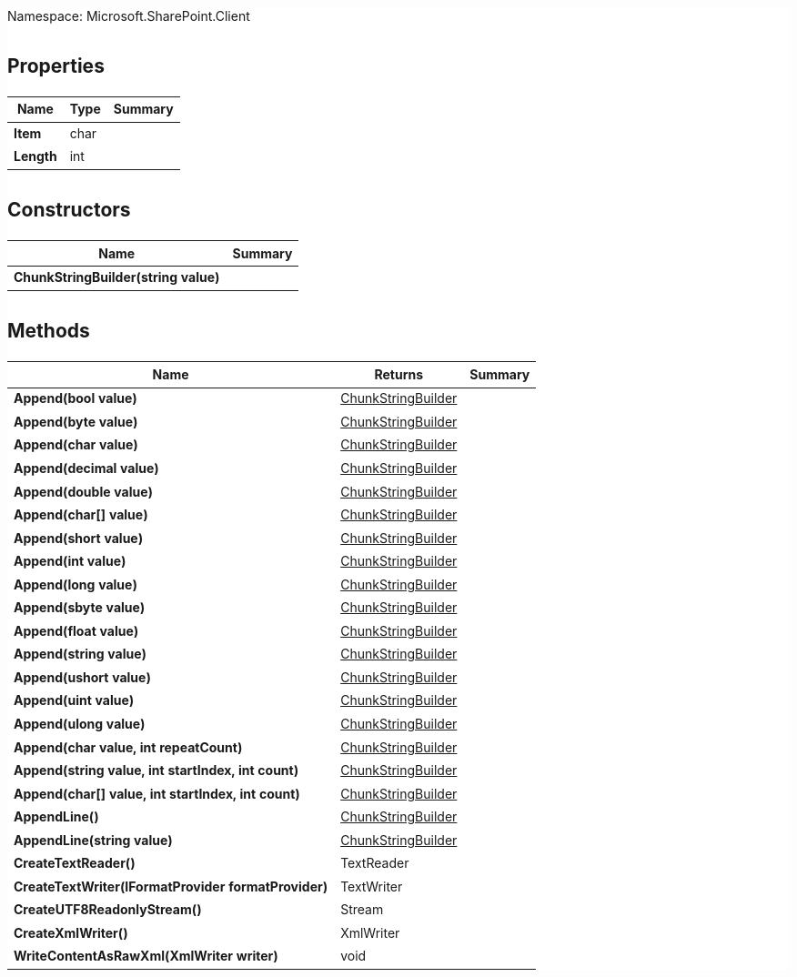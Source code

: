 Namespace: Microsoft.SharePoint.Client


## Properties

| Name | Type | Summary |
|---|---|---|
| **Item** | char |  |
| **Length** | int |  |
## Constructors

| Name | Summary |
|---|---|
| **ChunkStringBuilder(string value)** |  |
## Methods

| Name | Returns | Summary |
|---|---|---|
| **Append(bool value)** | [ChunkStringBuilder](#chunkstringbuilder-class) |  |
| **Append(byte value)** | [ChunkStringBuilder](#chunkstringbuilder-class) |  |
| **Append(char value)** | [ChunkStringBuilder](#chunkstringbuilder-class) |  |
| **Append(decimal value)** | [ChunkStringBuilder](#chunkstringbuilder-class) |  |
| **Append(double value)** | [ChunkStringBuilder](#chunkstringbuilder-class) |  |
| **Append(char[] value)** | [ChunkStringBuilder](#chunkstringbuilder-class) |  |
| **Append(short value)** | [ChunkStringBuilder](#chunkstringbuilder-class) |  |
| **Append(int value)** | [ChunkStringBuilder](#chunkstringbuilder-class) |  |
| **Append(long value)** | [ChunkStringBuilder](#chunkstringbuilder-class) |  |
| **Append(sbyte value)** | [ChunkStringBuilder](#chunkstringbuilder-class) |  |
| **Append(float value)** | [ChunkStringBuilder](#chunkstringbuilder-class) |  |
| **Append(string value)** | [ChunkStringBuilder](#chunkstringbuilder-class) |  |
| **Append(ushort value)** | [ChunkStringBuilder](#chunkstringbuilder-class) |  |
| **Append(uint value)** | [ChunkStringBuilder](#chunkstringbuilder-class) |  |
| **Append(ulong value)** | [ChunkStringBuilder](#chunkstringbuilder-class) |  |
| **Append(char value, int repeatCount)** | [ChunkStringBuilder](#chunkstringbuilder-class) |  |
| **Append(string value, int startIndex, int count)** | [ChunkStringBuilder](#chunkstringbuilder-class) |  |
| **Append(char[] value, int startIndex, int count)** | [ChunkStringBuilder](#chunkstringbuilder-class) |  |
| **AppendLine()** | [ChunkStringBuilder](#chunkstringbuilder-class) |  |
| **AppendLine(string value)** | [ChunkStringBuilder](#chunkstringbuilder-class) |  |
| **CreateTextReader()** | TextReader |  |
| **CreateTextWriter(IFormatProvider formatProvider)** | TextWriter |  |
| **CreateUTF8ReadonlyStream()** | Stream |  |
| **CreateXmlWriter()** | XmlWriter |  |
| **WriteContentAsRawXml(XmlWriter writer)** | void |  |